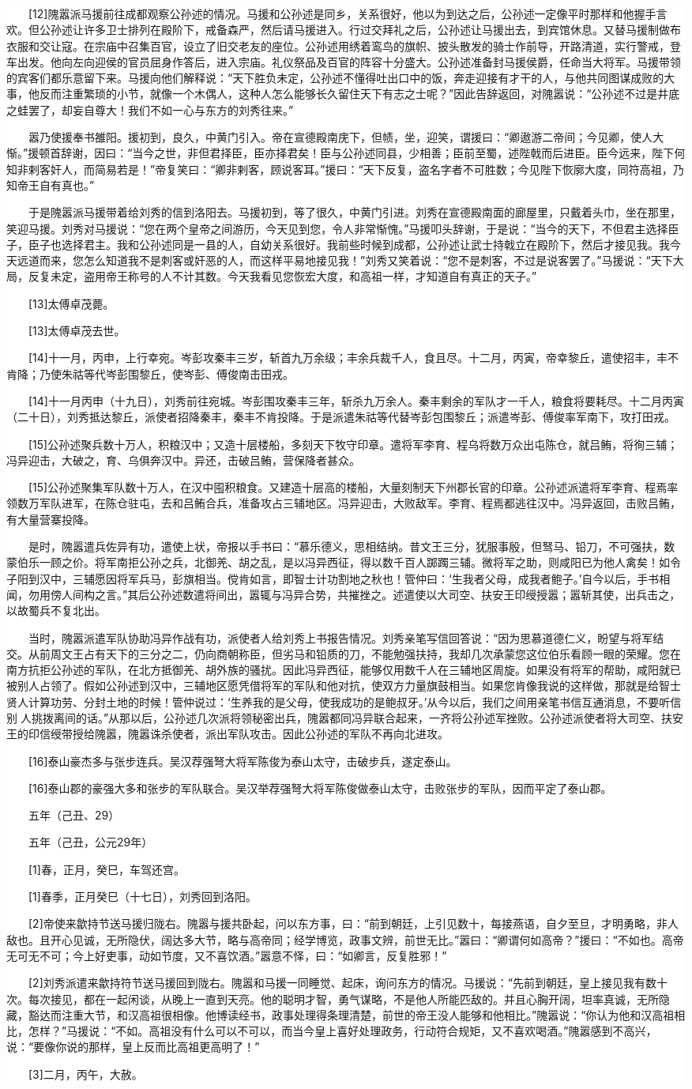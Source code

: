 　　[12]隗嚣派马援前往成都观察公孙述的情况。马援和公孙述是同乡，关系很好，他以为到达之后，公孙述一定像平时那样和他握手言欢。但公孙述让许多卫士排列在殿阶下，戒备森严，然后请马援进入。行过交拜礼之后，公孙述让马援出去，到宾馆休息。又替马援制做布衣服和交让寇。在宗庙中召集百官，设立了旧交老友的座位。公孙述用绣着鸾鸟的旗帜、披头散发的骑士作前导，开路清道，实行警戒，登车出发。他向左向迎侯的官员屈身作答后，进入宗庙。礼仪祭品及百官的阵容十分盛大。公孙述准备封马援侯爵，任命当大将军。马援带领的宾客们都乐意留下来。马援向他们解释说：“天下胜负未定，公孙述不懂得吐出口中的饭，奔走迎接有才干的人，与他共同图谋成败的大事，他反而注重繁琐的小节，就像一个木偶人，这种人怎么能够长久留住天下有志之士呢？”因此告辞返回，对隗嚣说：“公孙述不过是井底之蛙罢了，却妄自尊大！我们不如一心与东方的刘秀往来。”

　　嚣乃使援奉书雒阳。援初到，良久，中黄门引入。帝在宣德殿南庑下，但帻，坐，迎笑，谓援曰：“卿遨游二帝间；今见卿，使人大惭。”援顿首辞谢，因曰：“当今之世，非但君择臣，臣亦择君矣！臣与公孙述同县，少相善；臣前至蜀，述陛戟而后进臣。臣今远来，陛下何知非剌客奸人，而简易若是！”帝复笑曰：“卿非剌客，顾说客耳。”援曰：“天下反复，盗名字者不可胜数；今见陛下恢廓大度，同符高祖，乃知帝王自有真也。”

　　于是隗嚣派马援带着给刘秀的信到洛阳去。马援初到，等了很久，中黄门引进。刘秀在宣德殿南面的廊屋里，只戴着头巾，坐在那里，笑迎马援。刘秀对马援说：“您在两个皇帝之间游历，今天见到您，令人非常惭愧。”马援叩头辞谢，于是说：“当今的天下，不但君主选择臣子，臣子也选择君主。我和公孙述同是一县的人，自幼关系很好。我前些时候到成都，公孙述让武士持戟立在殿阶下，然后才接见我。我今天远道而来，您怎么知道我不是刺客或奸恶的人，而这样平易地接见我！”刘秀又笑着说：“您不是刺客，不过是说客罢了。”马援说：“天下大局，反复未定，盗用帝王称号的人不计其数。今天我看见您恢宏大度，和高祖一样，才知道自有真正的天子。”

 





　　[13]太傅卓茂薨。

　　[13]太傅卓茂去世。

　　[14]十一月，丙申，上行幸宛。岑彭攻秦丰三岁，斩首九万余级；丰余兵裁千人，食且尽。十二月，丙寅，帝幸黎丘，遣使招丰，丰不肯降；乃使朱祜等代岑彭围黎丘，使岑彭、傅俊南击田戎。

　　[14]十一月丙申（十九日），刘秀前往宛城。岑彭围攻秦丰三年，斩杀九万余人。秦丰剩余的军队才一千人，粮食将要耗尽。十二月丙寅（二十日），刘秀抵达黎丘，派使者招降秦丰，秦丰不肯投降。于是派遣朱祜等代替岑彭包围黎丘；派遣岑彭、傅俊率军南下，攻打田戎。

　　[15]公孙述聚兵数十万人，积粮汉中；又造十层楼船，多刻天下牧守印章。遣将军李育、程乌将数万众出屯陈仓，就吕鲔，将徇三辅；冯异迎击，大破之，育、乌俱奔汉中。异还，击破吕鲔，营保降者甚众。

　　[15]公孙述聚集军队数十万人，在汉中囤积粮食。又建造十层高的楼船，大量刻制天下州郡长官的印章。公孙述派遣将军李育、程焉率领数万军队进军，在陈仓驻屯，去和吕鲔合兵，准备攻占三辅地区。冯异迎击，大败敌军。李育、程焉都逃往汉中。冯异返回，击败吕鲔，有大量营寨投降。

　　是时，隗嚣遣兵佐异有功，遣使上状，帝报以手书曰：“慕乐德义，思相结纳。昔文王三分，犹服事殷，但驽马、铅刀，不可强扶，数蒙伯乐一顾之价。将军南拒公孙之兵，北御羌、胡之乱，是以冯异西征，得以数千百人踯躅三辅。微将军之助，则咸阳已为他人禽矣！如令子阳到汉中，三辅愿因将军兵马，彭旗相当。傥肯如言，即智士计功割地之秋也！管仲曰：‘生我者父母，成我者鲍子。’自今以后，手书相闻，勿用傍人间构之言。”其后公孙述数遣将间出，嚣辄与冯异合势，共摧挫之。述遣使以大司空、扶安王印绶授嚣；嚣斩其使，出兵击之，以故蜀兵不复北出。

　　当时，隗嚣派遣军队协助冯异作战有功，派使者人给刘秀上书报告情况。刘秀亲笔写信回答说：“因为思慕道德仁义，盼望与将军结交。从前周文王占有天下的三分之二，仍向商朝称臣，但劣马和铅质的刀，不能勉强扶持，我却几次承蒙您这位伯乐看顾一眼的荣耀。您在南方抗拒公孙述的军队，在北方抵御羌、胡外族的骚扰。因此冯异西征，能够仅用数千人在三辅地区周旋。如果没有将军的帮助，咸阳就已被别人占领了。假如公孙述到汉中，三辅地区愿凭借将军的军队和他对抗，使双方力量旗鼓相当。如果您肯像我说的这样做，那就是给智士贤人计算功劳、分封土地的时候！管仲说过：‘生养我的是父母，使我成功的是鲍叔牙。’从今以后，我们之间用亲笔书信互通消息，不要听信别 人挑拨离间的话。”从那以后，公孙述几次派将领秘密出兵，隗嚣都同冯异联合起来，一齐将公孙述军挫败。公孙述派使者将大司空、扶安王的印信绶带授给隗嚣，隗嚣诛杀使者，派出军队攻击。因此公孙述的军队不再向北进攻。

　　[16]泰山豪杰多与张步连兵。吴汉荐强弩大将军陈俊为泰山太守，击破步兵，遂定泰山。

　　[16]泰山郡的豪强大多和张步的军队联合。吴汉举荐强弩大将军陈俊做泰山太守，击败张步的军队，因而平定了泰山郡。

　　五年（己丑、29）

　　五年（己丑，公元29年）

　　[1]春，正月，癸巳，车驾还宫。

　　[1]春季，正月癸巳（十七日），刘秀回到洛阳。

　　[2]帝使来歙持节送马援归陇右。隗嚣与援共卧起，问以东方事，曰：“前到朝廷，上引见数十，每接燕语，自夕至旦，才明勇略，非人敌也。且开心见诚，无所隐伏，阔达多大节，略与高帝同；经学博览，政事文辨，前世无比。”嚣曰：“卿谓何如高帝？”援曰：“不如也。高帝无可无不可；今上好吏事，动如节度，又不喜饮酒。”嚣意不怿，曰：“如卿言，反复胜邪！”

　　[2]刘秀派遣来歙持符节送马援回到陇右。隗嚣和马援一同睡觉、起床，询问东方的情况。马援说：“先前到朝廷，皇上接见我有数十次。每次接见，都在一起闲谈，从晚上一直到天亮。他的聪明才智，勇气谋略，不是他人所能匹敌的。并且心胸开阔，坦率真诚，无所隐藏，豁达而注重大节，和汉高祖很相像。他博读经书，政事处理得条理清楚，前世的帝王没人能够和他相比。”隗嚣说：“你认为他和汉高祖相比，怎样？”马援说：“不如。高祖没有什么可以不可以，而当今皇上喜好处理政务，行动符合规矩，又不喜欢喝酒。”隗嚣感到不高兴，说：“要像你说的那样，皇上反而比高祖更高明了！”

　　[3]二月，丙午，大赦。

